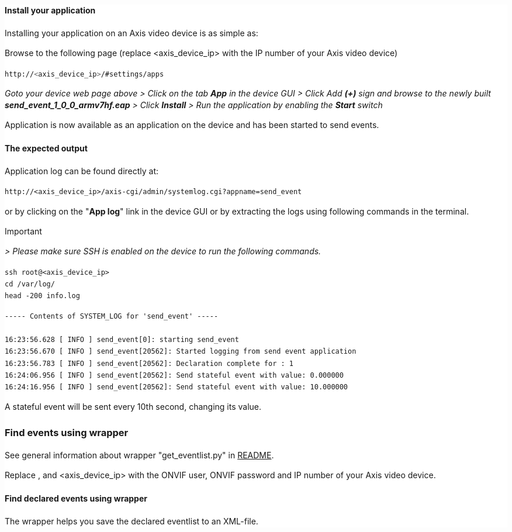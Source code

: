 #### Install your application
Installing your application on an Axis video device is as simple as:

Browse to the following page (replace <axis_device_ip> with the IP number of your Axis video device)

```bash
http://<axis_device_ip>/#settings/apps
```

*Goto your device web page above > Click on the tab **App** in the device GUI > Click Add **(+)** sign and browse to
the newly built **send_event_1_0_0_armv7hf.eap** > Click **Install** > Run the application by enabling the **Start** switch*

Application is now available as an application on the device and has been started to send events.

#### The expected output
Application log can be found directly at:

```
http://<axis_device_ip>/axis-cgi/admin/systemlog.cgi?appname=send_event
```

or by clicking on the "**App log**" link in the device GUI or by extracting the logs using following commands
in the terminal.
> [!IMPORTANT]
*> Please make sure SSH is enabled on the device to run the
following commands.*

```
ssh root@<axis_device_ip>
cd /var/log/
head -200 info.log
```

```
----- Contents of SYSTEM_LOG for 'send_event' -----

16:23:56.628 [ INFO ] send_event[0]: starting send_event
16:23:56.670 [ INFO ] send_event[20562]: Started logging from send event application
16:23:56.783 [ INFO ] send_event[20562]: Declaration complete for : 1
16:24:06.956 [ INFO ] send_event[20562]: Send stateful event with value: 0.000000
16:24:16.956 [ INFO ] send_event[20562]: Send stateful event with value: 10.000000
```

A stateful event will be sent every 10th second, changing its value.

### Find events using wrapper
See general information about wrapper "get_eventlist.py" in [README](../README.md).

Replace <onvifuser>, <onvifpassword> and <axis_device_ip> with the ONVIF user, ONVIF password and IP number of your Axis video device.

#### Find declared events using wrapper
The wrapper helps you save the declared eventlist to an XML-file.
